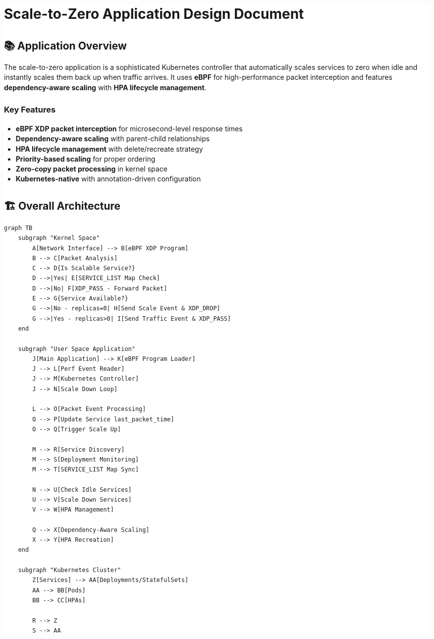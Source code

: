 # Scale-to-Zero Application Design Document

## 📚 Application Overview

The scale-to-zero application is a sophisticated Kubernetes controller that automatically scales services to zero when idle and instantly scales them back up when traffic arrives. It uses **eBPF** for high-performance packet interception and features **dependency-aware scaling** with **HPA lifecycle management**.

### Key Features
- **eBPF XDP packet interception** for microsecond-level response times
- **Dependency-aware scaling** with parent-child relationships
- **HPA lifecycle management** with delete/recreate strategy
- **Priority-based scaling** for proper ordering
- **Zero-copy packet processing** in kernel space
- **Kubernetes-native** with annotation-driven configuration

## 🏗️ Overall Architecture

```mermaid
graph TB
    subgraph "Kernel Space"
        A[Network Interface] --> B[eBPF XDP Program]
        B --> C[Packet Analysis]
        C --> D{Is Scalable Service?}
        D -->|Yes| E[SERVICE_LIST Map Check]
        D -->|No| F[XDP_PASS - Forward Packet]
        E --> G{Service Available?}
        G -->|No - replicas=0| H[Send Scale Event & XDP_DROP]
        G -->|Yes - replicas>0| I[Send Traffic Event & XDP_PASS]
    end
    
    subgraph "User Space Application"
        J[Main Application] --> K[eBPF Program Loader]
        J --> L[Perf Event Reader]
        J --> M[Kubernetes Controller]
        J --> N[Scale Down Loop]
        
        L --> O[Packet Event Processing]
        O --> P[Update Service last_packet_time]
        O --> Q[Trigger Scale Up]
        
        M --> R[Service Discovery]
        M --> S[Deployment Monitoring] 
        M --> T[SERVICE_LIST Map Sync]
        
        N --> U[Check Idle Services]
        U --> V[Scale Down Services]
        V --> W[HPA Management]
        
        Q --> X[Dependency-Aware Scaling]
        X --> Y[HPA Recreation]
    end
    
    subgraph "Kubernetes Cluster"
        Z[Services] --> AA[Deployments/StatefulSets]
        AA --> BB[Pods]
        BB --> CC[HPAs]
        
        R --> Z
        S --> AA
```